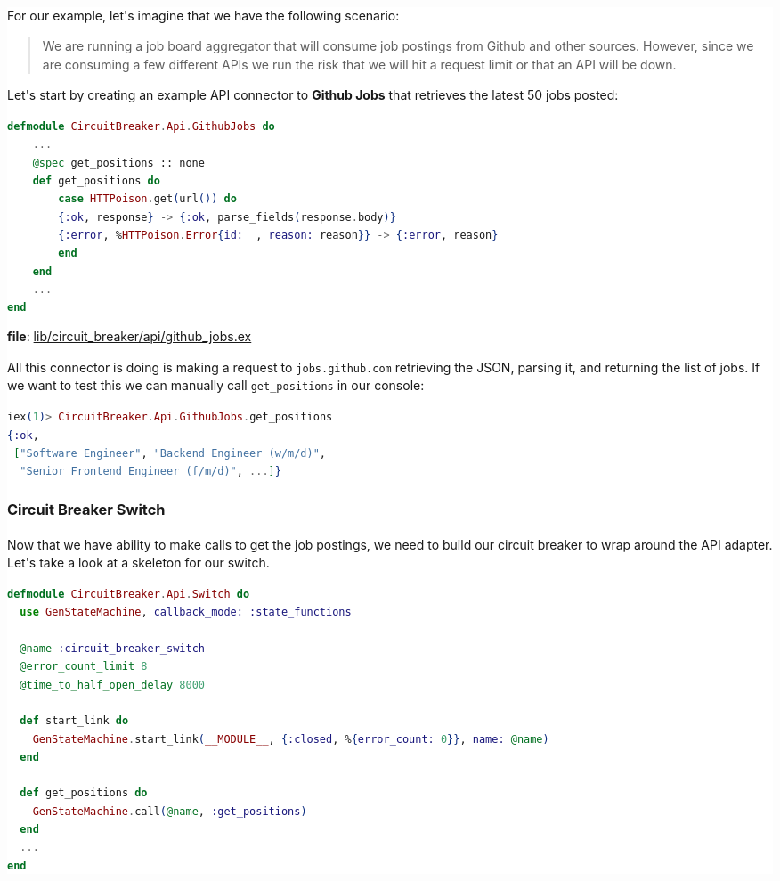 For our example, let's imagine that we have the following scenario:

> We are running a job board aggregator that will consume job postings from Github and other sources. However, since we are consuming a few different APIs we run the risk that we will hit a request limit or that an API will be down.



Let's start by creating an example API connector to **Github Jobs** that retrieves the latest 50 jobs posted:

```elixir
defmodule CircuitBreaker.Api.GithubJobs do
    ...
    @spec get_positions :: none
    def get_positions do
        case HTTPoison.get(url()) do
        {:ok, response} -> {:ok, parse_fields(response.body)}
        {:error, %HTTPoison.Error{id: _, reason: reason}} -> {:error, reason}
        end
    end
    ...
end
```

**file**: [lib/circuit_breaker/api/github_jobs.ex](https://github.com/amacgregor/circuit_breaker_example/blob/main/lib/circuit_breaker/api/github_jobs.ex)

All this connector is doing is making a request to `jobs.github.com` retrieving the JSON, parsing it, and returning the list of jobs. If we want to test this we can manually call `get_positions` in our console:

```elixir
iex(1)> CircuitBreaker.Api.GithubJobs.get_positions
{:ok,
 ["Software Engineer", "Backend Engineer (w/m/d)",
  "Senior Frontend Engineer (f/m/d)", ...]}
```

### Circuit Breaker Switch

Now that we have ability to make calls to get the job postings, we need to build our circuit breaker to wrap around the API adapter. Let's take a look at a skeleton for our switch.

```elixir
defmodule CircuitBreaker.Api.Switch do
  use GenStateMachine, callback_mode: :state_functions

  @name :circuit_breaker_switch
  @error_count_limit 8
  @time_to_half_open_delay 8000

  def start_link do
    GenStateMachine.start_link(__MODULE__, {:closed, %{error_count: 0}}, name: @name)
  end

  def get_positions do
    GenStateMachine.call(@name, :get_positions)
  end
  ...
end
```
